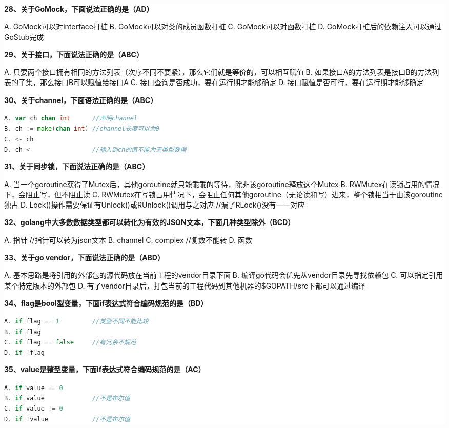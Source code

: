 **28、关于GoMock，下面说法正确的是（AD）**

A. GoMock可以对interface打桩
B. GoMock可以对类的成员函数打桩
C. GoMock可以对函数打桩
D. GoMock打桩后的依赖注入可以通过GoStub完成

**29、关于接口，下面说法正确的是（ABC）**

A. 只要两个接口拥有相同的方法列表（次序不同不要紧），那么它们就是等价的，可以相互赋值
B. 如果接口A的方法列表是接口B的方法列表的子集，那么接口B可以赋值给接口A
C. 接口查询是否成功，要在运行期才能够确定
D. 接口赋值是否可行，要在运行期才能够确定

**30、关于channel，下面语法正确的是（ABC）**

```go
A. var ch chan int		//声明channel
B. ch := make(chan int)	//channel长度可以为0
C. <- ch
D. ch <-				//输入到ch的值不能为无类型数据
```

**31、关于同步锁，下面说法正确的是（ABC）**

A. 当一个goroutine获得了Mutex后，其他goroutine就只能乖乖的等待，除非该goroutine释放这个Mutex
B. RWMutex在读锁占用的情况下，会阻止写，但不阻止读
C. RWMutex在写锁占用情况下，会阻止任何其他goroutine（无论读和写）进来，整个锁相当于由该goroutine独占
D. Lock()操作需要保证有Unlock()或RUnlock()调用与之对应	//漏了RLock()没有一一对应

**32、golang中大多数数据类型都可以转化为有效的JSON文本，下面几种类型除外（BCD）**

A. 指针							//指针可以转为json文本
B. channel
C. complex					//复数不能转
D. 函数

**33、关于go vendor，下面说法正确的是（ABD）**

A. 基本思路是将引用的外部包的源代码放在当前工程的vendor目录下面
B. 编译go代码会优先从vendor目录先寻找依赖包
C. 可以指定引用某个特定版本的外部包
D. 有了vendor目录后，打包当前的工程代码到其他机器的$GOPATH/src下都可以通过编译

**34、flag是bool型变量，下面if表达式符合编码规范的是（BD）**

```go
A. if flag == 1			//类型不同不能比较
B. if flag
C. if flag == false		//有冗余不规范
D. if !flag
```

**35、value是整型变量，下面if表达式符合编码规范的是（AC）**

```go
A. if value == 0
B. if value				//不是布尔值
C. if value != 0
D. if !value			//不是布尔值
```
